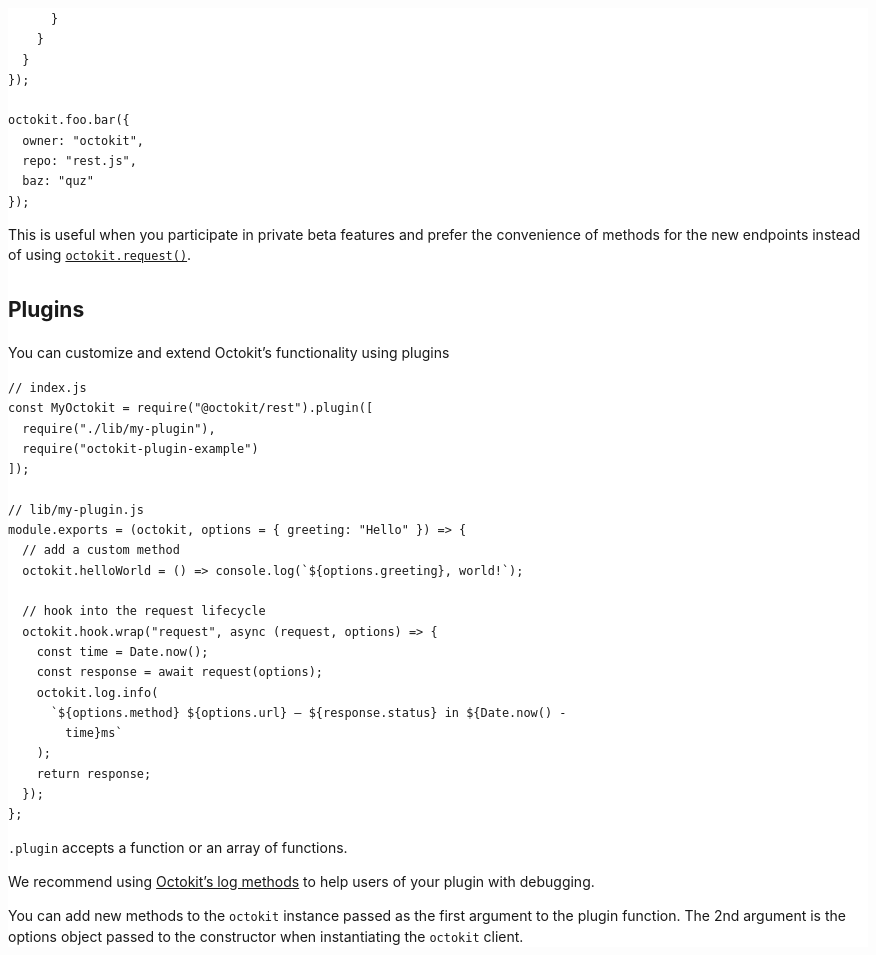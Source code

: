 ```
      }
    }
  }
});

octokit.foo.bar({
  owner: "octokit",
  repo: "rest.js",
  baz: "quz"
});
```

This is useful when you participate in private beta features and prefer the convenience of methods for the new endpoints instead of using [`octokit.request()`](https://octokit.github.io/rest.js/'#custom-requests').

## Plugins

You can customize and extend Octokit’s functionality using plugins

```
// index.js
const MyOctokit = require("@octokit/rest").plugin([
  require("./lib/my-plugin"),
  require("octokit-plugin-example")
]);

// lib/my-plugin.js
module.exports = (octokit, options = { greeting: "Hello" }) => {
  // add a custom method
  octokit.helloWorld = () => console.log(`${options.greeting}, world!`);

  // hook into the request lifecycle
  octokit.hook.wrap("request", async (request, options) => {
    const time = Date.now();
    const response = await request(options);
    octokit.log.info(
      `${options.method} ${options.url} – ${response.status} in ${Date.now() -
        time}ms`
    );
    return response;
  });
};
```

`.plugin` accepts a function or an array of functions.

We recommend using [Octokit’s log methods](https://octokit.github.io/rest.js/#logging) to help users of your plugin with debugging.

You can add new methods to the `octokit` instance passed as the first argument to the plugin function. The 2nd argument is the options object passed to the constructor when instantiating the `octokit` client.
